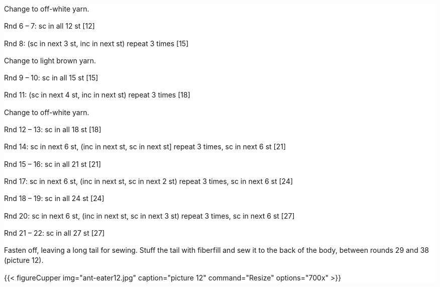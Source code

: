 Change to off-white yarn.

Rnd 6 – 7: sc in all 12 st [12]

Rnd 8: (sc in next 3 st, inc in next st) repeat 3 times [15]

Change to light brown yarn.

Rnd 9 – 10: sc in all 15 st [15]

Rnd 11: (sc in next 4 st, inc in next st) repeat 3 times [18]

Change to off-white yarn.

Rnd 12 – 13: sc in all 18 st [18]

Rnd 14: sc in next 6 st, (inc in next st, sc in next st] repeat 3 times, sc in next 6 st [21]

Rnd 15 – 16: sc in all 21 st [21]

Rnd 17: sc in next 6 st, (inc in next st, sc in next 2 st) repeat 3 times, sc in next 6 st [24]

Rnd 18 – 19: sc in all 24 st [24]

Rnd 20: sc in next 6 st, (inc in next st, sc in next 3 st) repeat 3 times, sc in next 6 st [27]

Rnd 21 – 22: sc in all 27 st [27]

Fasten off, leaving a long tail for sewing. Stuff the tail with fiberfill and sew it to the back of the body, between rounds 29 and 38 (picture 12).

{{< figureCupper
img="ant-eater12.jpg"
caption="picture 12"
command="Resize"
options="700x" >}}
